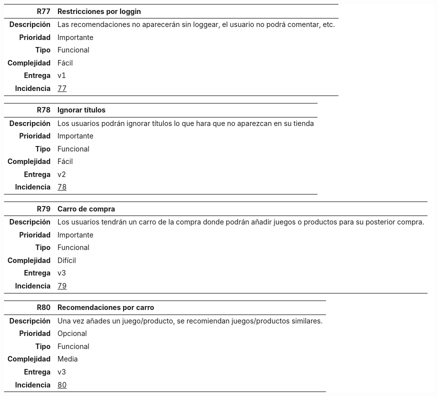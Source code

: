 | **R77**     | **Restricciones por loggin**         |
| --------------: | :------------------- |
| **Descripción** | Las recomendaciones no aparecerán sin loggear, el usuario no podrá comentar, etc.             |
| **Prioridad**   | Importante           |
| **Tipo**        | Funcional                |
| **Complejidad** | Fácil         |
| **Entrega**     | v1             |
| **Incidencia**  | [77](https://github.com/pemife/GamesAndFriends/issues/77) |

| **R78**     | **Ignorar títulos**         |
| --------------: | :------------------- |
| **Descripción** | Los usuarios podrán ignorar títulos lo que hara que no aparezcan en su tienda             |
| **Prioridad**   | Importante           |
| **Tipo**        | Funcional                |
| **Complejidad** | Fácil         |
| **Entrega**     | v2             |
| **Incidencia**  | [78](https://github.com/pemife/GamesAndFriends/issues/78) |

| **R79**     | **Carro de compra**         |
| --------------: | :------------------- |
| **Descripción** | Los usuarios tendrán un carro de la compra donde podrán añadir juegos o productos para su posterior compra.             |
| **Prioridad**   | Importante           |
| **Tipo**        | Funcional                |
| **Complejidad** | Difícil         |
| **Entrega**     | v3             |
| **Incidencia**  | [79](https://github.com/pemife/GamesAndFriends/issues/79) |

| **R80**     | **Recomendaciones por carro**         |
| --------------: | :------------------- |
| **Descripción** | Una vez añades un juego/producto, se recomiendan juegos/productos similares.             |
| **Prioridad**   | Opcional           |
| **Tipo**        | Funcional                |
| **Complejidad** | Media         |
| **Entrega**     | v3             |
| **Incidencia**  | [80](https://github.com/pemife/GamesAndFriends/issues/80) |
